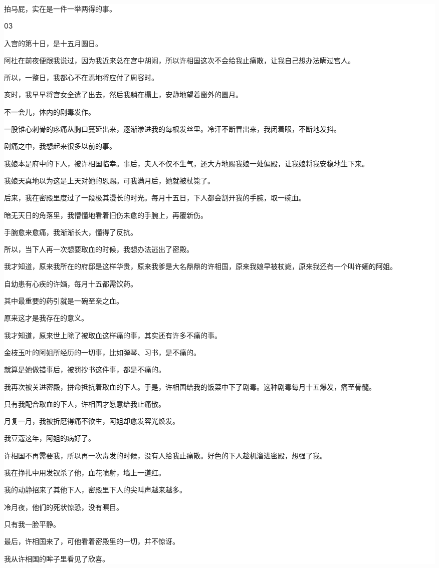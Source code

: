 拍马屁，实在是一件一举两得的事。

03

入宫的第十日，是十五月圆日。

阿杜在前夜便跟我说过，因为我近来总在宫中胡闹，所以许相国这次不会给我止痛散，让我自己想办法瞒过宫人。

所以，一整日，我都心不在焉地将应付了周容时。

亥时，我早早将宫女全遣了出去，然后我躺在榻上，安静地望着窗外的圆月。

不一会儿，体内的剧毒发作。

一股锥心刺骨的疼痛从胸口蔓延出来，逐渐渗进我的每根发丝里。冷汗不断冒出来，我闭着眼，不断地发抖。

剧痛之中，我想起来很多以前的事。

我娘本是府中的下人，被许相国临幸。事后，夫人不仅不生气，还大方地赐我娘一处偏殿，让我娘将我安稳地生下来。

我娘天真地以为这是上天对她的恩赐。可我满月后，她就被杖毙了。

后来，我在密殿里度过了一段极其漫长的时光。每月十五日，下人都会割开我的手腕，取一碗血。

暗无天日的角落里，我懵懂地看着旧伤未愈的手腕上，再覆新伤。

手腕愈来愈痛，我渐渐长大，懂得了反抗。

所以，当下人再一次想要取血的时候，我想办法逃出了密殿。

我才知道，原来我所在的府邸是这样华贵，原来我爹是大名鼎鼎的许相国，原来我娘早被杖毙，原来我还有一个叫许婳的阿姐。

自幼患有心疾的许婳，每月十五都需饮药。

其中最重要的药引就是一碗至亲之血。

原来这才是我存在的意义。

我才知道，原来世上除了被取血这样痛的事，其实还有许多不痛的事。

金枝玉叶的阿姐所经历的一切事，比如弹琴、习书，是不痛的。

就算是她做错事后，被罚抄书这件事，都是不痛的。

我再次被关进密殿，拼命抵抗着取血的下人。于是，许相国给我的饭菜中下了剧毒。这种剧毒每月十五爆发，痛至骨髓。

只有我配合取血的下人，许相国才愿意给我止痛散。

月复一月，我被折磨得痛不欲生，阿姐却愈发容光焕发。

我豆蔻这年，阿姐的病好了。

许相国不再需要我，所以再一次毒发的时候，没有人给我止痛散。好色的下人趁机溜进密殿，想强了我。

我在挣扎中用发钗杀了他，血花喷射，墙上一道红。

我的动静招来了其他下人，密殿里下人的尖叫声越来越多。

冷月夜，他们的死状惊恐，没有瞑目。

只有我一脸平静。

最后，许相国来了，可他看着密殿里的一切，并不惊讶。

我从许相国的眸子里看见了欣喜。
